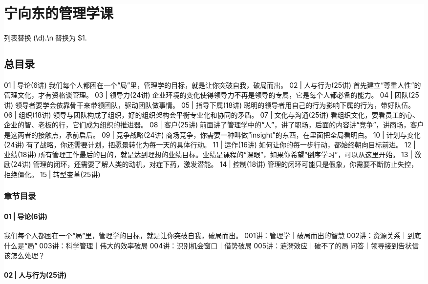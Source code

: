 # 宁向东的管理学课

列表替换 (\d)\.\n 替换为 $1.

## 总目录

01 | 导论(6讲)
我们每个人都困在一个“局”里，管理学的目标，就是让你突破自我，破局而出。
02 | 人与行为(25讲)
首先建立“尊重人性”的管理文化，才有资格谈管理。
03 | 领导力(24讲)
企业环境的变化使得领导力不再是领导的专属，它是每个人都必备的能力。
04 | 团队(25讲)
领导者要学会依靠骨干来带领团队，驱动团队做事情。
05 | 指导下属(18讲)
聪明的领导者用自己的行为影响下属的行为，带好队伍。
06 | 组织(18讲)
领导与团队构成了组织，好的组织架构会平衡专业化和协同的矛盾。
07 | 文化与沟通(25讲)
看组织文化，要看员工的心、企业的智、老板的行，它们成为组织的推进器。
08 | 客户(25讲)
前面讲了管理学中的“人”，讲了职场，后面的内容讲“竞争”，讲商场，客户是这两者的接触点，承前启后。
09 | 竞争战略(24讲)
商场竞争，你需要一种叫做“insight”的东西，在里面把全局看明白。
10 | 计划与变化(24讲)
有了战略，你还需要计划，把愿景转化为每一天的具体行动。
11 | 运作(16讲)
如何让你的每一步行动，都始终朝向目标前进。
12 | 业绩(18讲)
所有管理工作最后的目的，就是达到理想的业绩目标。业绩是课程的“课眼”，如果你希望“倒序学习”，可以从这里开始。
13 | 激励(24讲)
管理的闭环，还需要了解人类的动机，对症下药，激发潜能。
14 | 控制(18讲)
管理的闭环可能只是假象，你需要不断防止失控，拒绝僵化。
15 | 转型变革(25讲)

### 章节目录

#### 01 | 导论(6讲)

我们每个人都困在一个“局”里，管理学的目标，就是让你突破自我，破局而出。
001讲：管理学｜破局而出的智慧
002讲：资源关系｜到底什么是“局”
003讲：科学管理｜伟大的效率破局
004讲：识别机会窗口｜借势破局
005讲：涟漪效应｜破不了的局
问答｜领导接到告状信该怎么处理？

#### 02 | 人与行为(25讲)

